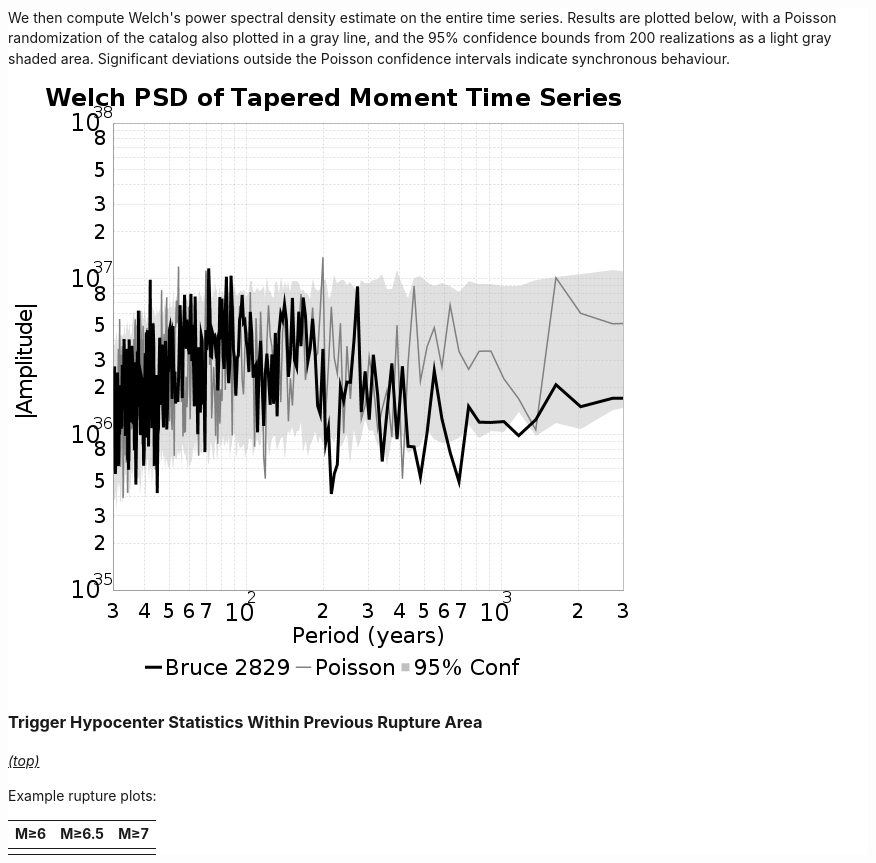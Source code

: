 We then compute Welch's power spectral density estimate on the entire time series. Results are plotted below, with a Poisson randomization of the catalog also plotted in a gray line, and the 95% confidence bounds from 200 realizations as a light gray shaded area. Significant deviations outside the Poisson confidence intervals indicate synchronous behaviour.

![Welch PSD](resources/moment_variability_welch.png)

### Trigger Hypocenter Statistics Within Previous Rupture Area
*[(top)](#bruce-2829)*

Example rupture plots:

| M≥6 | M≥6.5 | M≥7 |
|-----|-----|-----|
|  |  |  |